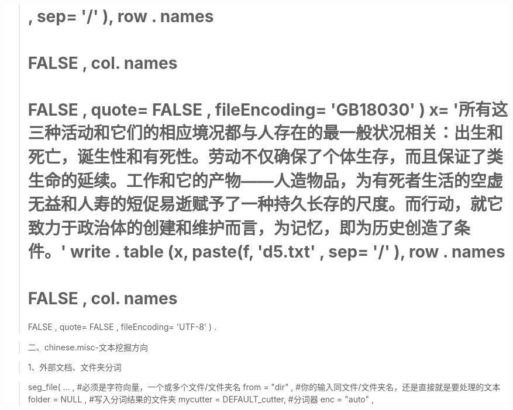 > , sep=
> '/'
> ),
> row
> .
> names
> =
> FALSE
> , col.
> names
> =
> FALSE
> , quote=
> FALSE
> , fileEncoding=
> 'GB18030'
> )
x=
> '所有这三种活动和它们的相应境况都与人存在的最一般状况相关：出生和死亡，诞生性和有死性。劳动不仅确保了个体生存，而且保证了类生命的延续。工作和它的产物——人造物品，为有死者生活的空虚无益和人寿的短促易逝赋予了一种持久长存的尺度。而行动，就它致力于政治体的创建和维护而言，为记忆，即为历史创造了条件。'
> write
> .
> table
> (x, paste(f,
> 'd5.txt'
> , sep=
> '/'
> ),
> row
> .
> names
> =
> FALSE
> , col.
> names
> =
> FALSE
> , quote=
> FALSE
> , fileEncoding=
> 'UTF-8'
> )
> .

> 二、chinese.misc-文本挖掘方向

> 1、外部文档、文件夹分词

> seg_file(
> ...
> ,
> \#必须是字符向量，一个或多个文件/文件夹名
> from =
> "dir"
> ,
> \#你的输入同文件/文件夹名，还是直接就是要处理的文本
> folder =
> NULL
> ,
> \#写入分词结果的文件夹
> mycutter = DEFAULT_cutter,
> \#分词器
> enc =
> "auto"
> ,
